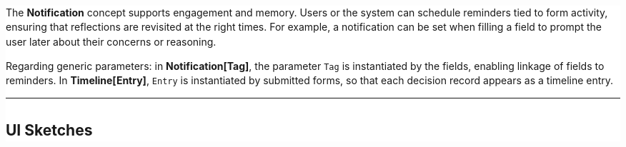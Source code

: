 The **Notification** concept supports engagement and memory. Users or the system can schedule reminders tied to form activity, ensuring that reflections are revisited at the right times. For example, a notification can be set when filling a field to prompt the user later about their concerns or reasoning.  

Regarding generic parameters: in **Notification[Tag]**, the parameter `Tag` is instantiated by the fields, enabling linkage of fields to reminders. In **Timeline[Entry]**, `Entry` is instantiated by submitted forms, so that each decision record appears as a timeline entry. 


---


## UI Sketches
